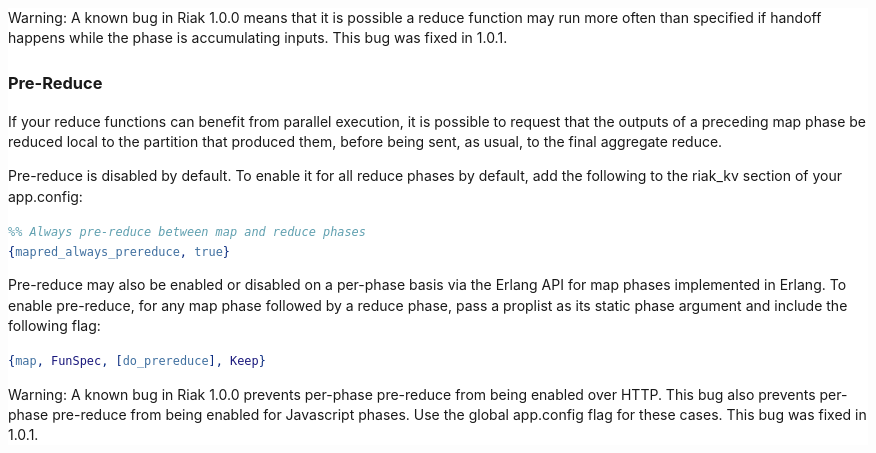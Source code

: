 <div class="note">Warning: A known bug in Riak 1.0.0 means that it is possible a reduce function may run more often than specified if handoff happens while the phase is accumulating inputs.  This bug was fixed in 1.0.1.</div>

### Pre-Reduce

If your reduce functions can benefit from parallel execution, it is possible to request that the outputs of a preceding map phase be reduced local to the partition that produced them, before being sent, as usual, to the final aggregate reduce.

Pre-reduce is disabled by default.  To enable it for all reduce phases by default, add the following to the riak_kv section of your app.config:

```erlang
%% Always pre-reduce between map and reduce phases
{mapred_always_prereduce, true}
```

Pre-reduce may also be enabled or disabled on a per-phase basis via the Erlang API for map phases implemented in Erlang.  To enable pre-reduce, for any map phase followed by a reduce phase, pass a proplist as its static phase argument and include the following flag:

```erlang
{map, FunSpec, [do_prereduce], Keep}
```

<div class="note">Warning: A known bug in Riak 1.0.0 prevents per-phase pre-reduce from being enabled over HTTP.  This bug also prevents per-phase pre-reduce from being enabled for Javascript phases.  Use the global app.config flag for these cases. This bug was fixed in 1.0.1.</div>

